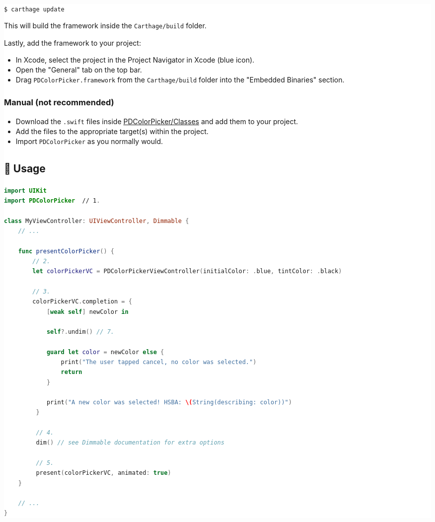 ```
$ carthage update
```

This will build the framework inside the `Carthage/build` folder.

Lastly, add the framework to your project:

* In Xcode, select the project in the Project Navigator in Xcode (blue icon).
* Open the "General" tab on the top bar.
* Drag `PDColorPicker.framework` from the `Carthage/build` folder into the "Embedded Binaries" section.

### Manual (not recommended)

* Download the `.swift` files inside [PDColorPicker/Classes](https://github.com/pdil/PDColorPicker/tree/master/PDColorPicker/Classes) and add them to your project.
* Add the files to the appropriate target(s) within the project.
* Import `PDColorPicker` as you normally would.

## 📝 Usage

```swift
import UIKit
import PDColorPicker  // 1.

class MyViewController: UIViewController, Dimmable {
    // ...
  
    func presentColorPicker() {
        // 2.
        let colorPickerVC = PDColorPickerViewController(initialColor: .blue, tintColor: .black)

        // 3.
        colorPickerVC.completion = {
            [weak self] newColor in

            self?.undim() // 7.

            guard let color = newColor else {
                print("The user tapped cancel, no color was selected.")
                return
            }

            print("A new color was selected! HSBA: \(String(describing: color))")
         }
  
         // 4.
         dim() // see Dimmable documentation for extra options
    
         // 5.
         present(colorPickerVC, animated: true)
    }
  
    // ...
}
```
